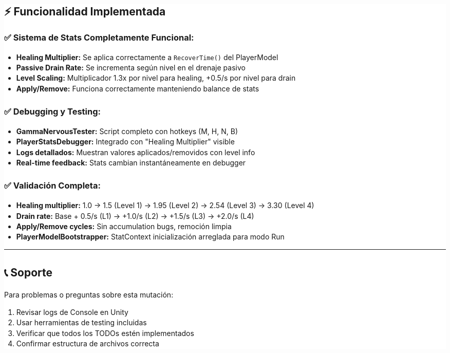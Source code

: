 ## **⚡ Funcionalidad Implementada**

### **✅ Sistema de Stats Completamente Funcional:**
- **Healing Multiplier:** Se aplica correctamente a `RecoverTime()` del PlayerModel
- **Passive Drain Rate:** Se incrementa según nivel en el drenaje pasivo
- **Level Scaling:** Multiplicador 1.3x por nivel para healing, +0.5/s por nivel para drain
- **Apply/Remove:** Funciona correctamente manteniendo balance de stats

### **✅ Debugging y Testing:**
- **GammaNervousTester:** Script completo con hotkeys (M, H, N, B)
- **PlayerStatsDebugger:** Integrado con "Healing Multiplier" visible
- **Logs detallados:** Muestran valores aplicados/removidos con level info
- **Real-time feedback:** Stats cambian instantáneamente en debugger

### **✅ Validación Completa:**
- **Healing multiplier:** 1.0 → 1.5 (Level 1) → 1.95 (Level 2) → 2.54 (Level 3) → 3.30 (Level 4)
- **Drain rate:** Base + 0.5/s (L1) → +1.0/s (L2) → +1.5/s (L3) → +2.0/s (L4)
- **Apply/Remove cycles:** Sin accumulation bugs, remoción limpia
- **PlayerModelBootstrapper:** StatContext inicialización arreglada para modo Run

---

## **📞 Soporte**

Para problemas o preguntas sobre esta mutación:
1. Revisar logs de Console en Unity
2. Usar herramientas de testing incluidas
3. Verificar que todos los TODOs estén implementados
4. Confirmar estructura de archivos correcta